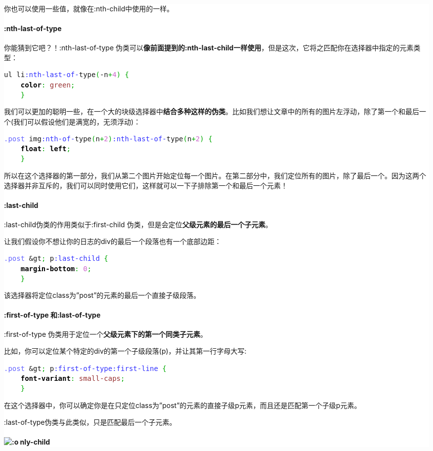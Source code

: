 <p>你也可以使用一些值，就像在:nth-child中使用的一样。</p>
<h4>:nth-last-of-type</h4>
<p>你能猜到它吧？！:nth-last-of-type 伪类可以<strong>像前面提到的:nth-last-child一样使用</strong>，但是这次，它将之匹配你在选择器中指定的元素类型：</p>
<div>
<div>
<pre style="font-family: monospace">
ul li<span style="color: #3333ff">:nth-last-of-</span>type<span style="color: #00aa00">(</span>-n<span style="color: #00aa00">+</span><span style="color: #cc66cc">4</span><span style="color: #00aa00">)</span> <span style="color: #00aa00">{</span>
	<span style="font-weight: bold; color: #000000">color</span><span style="color: #00aa00">:</span> <span style="color: #993333">green</span><span style="color: #00aa00">;</span>
	<span style="color: #00aa00">}</span></pre>
</div>
</div>
<p>我们可以更加的聪明一些，在一个大的块级选择器中<strong>结合多种这样的伪类</strong>。比如我们想让文章中的所有的图片左浮动，除了第一个和最后一个(我们可以假设他们是满宽的，无须浮动)：</p>
<div>
<div>
<pre style="font-family: monospace"><span style="color: #6666ff">.post</span> img<span style="color: #3333ff">:nth-of-</span>type<span style="color: #00aa00">(</span>n<span style="color: #00aa00">+</span><span style="color: #cc66cc">2</span><span style="color: #00aa00">)</span><span style="color: #3333ff">:nth-last-of-</span>type<span style="color: #00aa00">(</span>n<span style="color: #00aa00">+</span><span style="color: #cc66cc">2</span><span style="color: #00aa00">)</span> <span style="color: #00aa00">{</span>
	<span style="font-weight: bold; color: #000000">float</span><span style="color: #00aa00">:</span> <span style="font-weight: bold; color: #000000">left</span><span style="color: #00aa00">;</span>
	<span style="color: #00aa00">}</span></pre>
</div>
</div>
<p>所以在这个选择器的第一部分，我们从第二个图片开始定位每一个图片。在第二部分中，我们定位所有的图片，除了最后一个。因为这两个选择器并非互斥的，我们可以同时使用它们，这样就可以一下子排除第一个和最后一个元素！</p>
<h4>:last-child</h4>
<p>:last-child伪类的作用类似于:first-child 伪类，但是会定位<strong>父级元素的最后一个子元素</strong>。</p>
<p>让我们假设你不想让你的日志的div的最后一个段落也有一个底部边距：</p>
<div>
<div>
<pre style="font-family: monospace"><span style="color: #6666ff">.post</span> &amp;gt<span style="color: #00aa00">;</span> p<span style="color: #3333ff">:last-child </span><span style="color: #00aa00">{</span>
	<span style="font-weight: bold; color: #000000">margin-bottom</span><span style="color: #00aa00">:</span> <span style="color: #cc66cc">0</span><span style="color: #00aa00">;</span>
	<span style="color: #00aa00">}</span></pre>
</div>
</div>
<p>该选择器将定位class为&rdquo;post&rdquo;的元素的最后一个直接子级段落。</p>
<h4>:first-of-type 和:last-of-type</h4>
<p>:first-of-type 伪类用于定位一个<strong>父级元素下的第一个同类子元素</strong>。</p>
<p>比如，你可以定位某个特定的div的第一个子级段落(p)，并让其第一行字母大写:</p>
<div>
<div>
<pre style="font-family: monospace"><span style="color: #6666ff">.post</span> &amp;gt<span style="color: #00aa00">;</span> p<span style="color: #3333ff">:first-of-type</span><span style="color: #3333ff">:first-line </span><span style="color: #00aa00">{</span>
	<span style="font-weight: bold; color: #000000">font-variant</span><span style="color: #00aa00">:</span> <span style="color: #993333">small-caps</span><span style="color: #00aa00">;</span>
	<span style="color: #00aa00">}</span></pre>
</div>
</div>
<p>在这个选择器中，你可以确定你是在只定位class为&rdquo;post&rdquo;的元素的直接子级p元素，而且还是匹配第一个子级p元素。</p>
<p>:last-of-type伪类与此类似，只是匹配最后一个子元素。</p>
<h4><img alt=":o" src="http://www.qianduan.net/wp-includes/images/smilies/icon_surprised.gif" /> nly-child</h4>